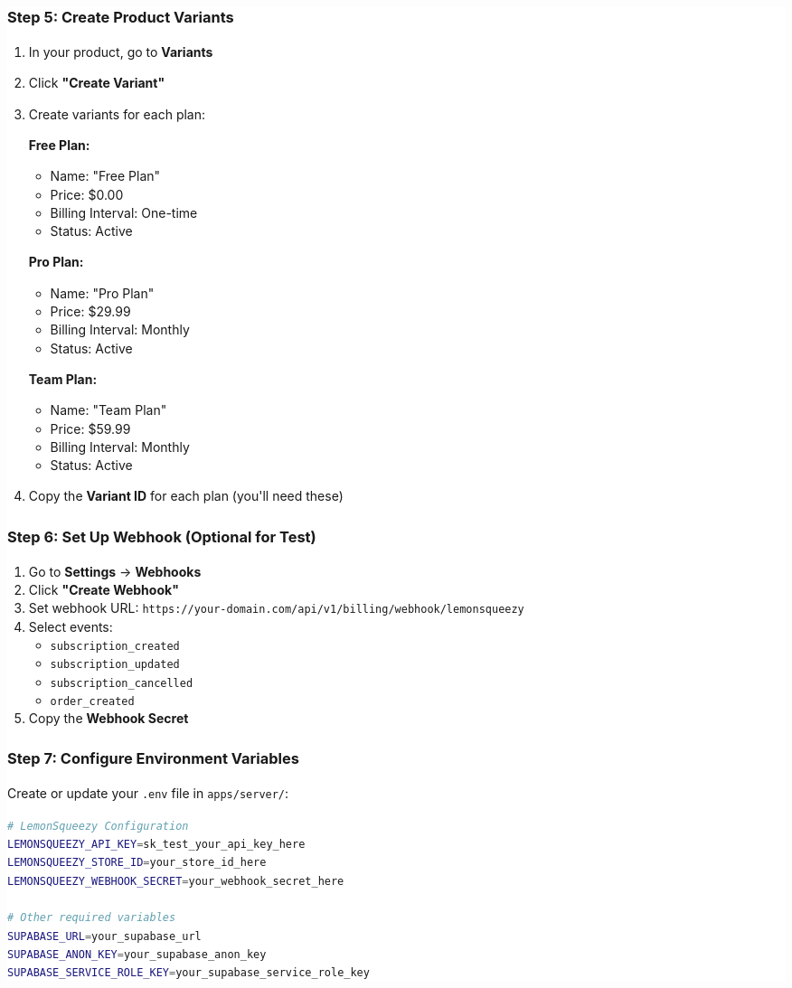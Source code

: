 ### Step 5: Create Product Variants

1. In your product, go to **Variants**
2. Click **"Create Variant"**
3. Create variants for each plan:

   **Free Plan:**
   - Name: "Free Plan"
   - Price: $0.00
   - Billing Interval: One-time
   - Status: Active

   **Pro Plan:**
   - Name: "Pro Plan"
   - Price: $29.99
   - Billing Interval: Monthly
   - Status: Active

   **Team Plan:**
   - Name: "Team Plan"
   - Price: $59.99
   - Billing Interval: Monthly
   - Status: Active

4. Copy the **Variant ID** for each plan (you'll need these)

### Step 6: Set Up Webhook (Optional for Test)

1. Go to **Settings** → **Webhooks**
2. Click **"Create Webhook"**
3. Set webhook URL: `https://your-domain.com/api/v1/billing/webhook/lemonsqueezy`
4. Select events:
   - `subscription_created`
   - `subscription_updated`
   - `subscription_cancelled`
   - `order_created`
5. Copy the **Webhook Secret**

### Step 7: Configure Environment Variables

Create or update your `.env` file in `apps/server/`:

```bash
# LemonSqueezy Configuration
LEMONSQUEEZY_API_KEY=sk_test_your_api_key_here
LEMONSQUEEZY_STORE_ID=your_store_id_here
LEMONSQUEEZY_WEBHOOK_SECRET=your_webhook_secret_here

# Other required variables
SUPABASE_URL=your_supabase_url
SUPABASE_ANON_KEY=your_supabase_anon_key
SUPABASE_SERVICE_ROLE_KEY=your_supabase_service_role_key
```
